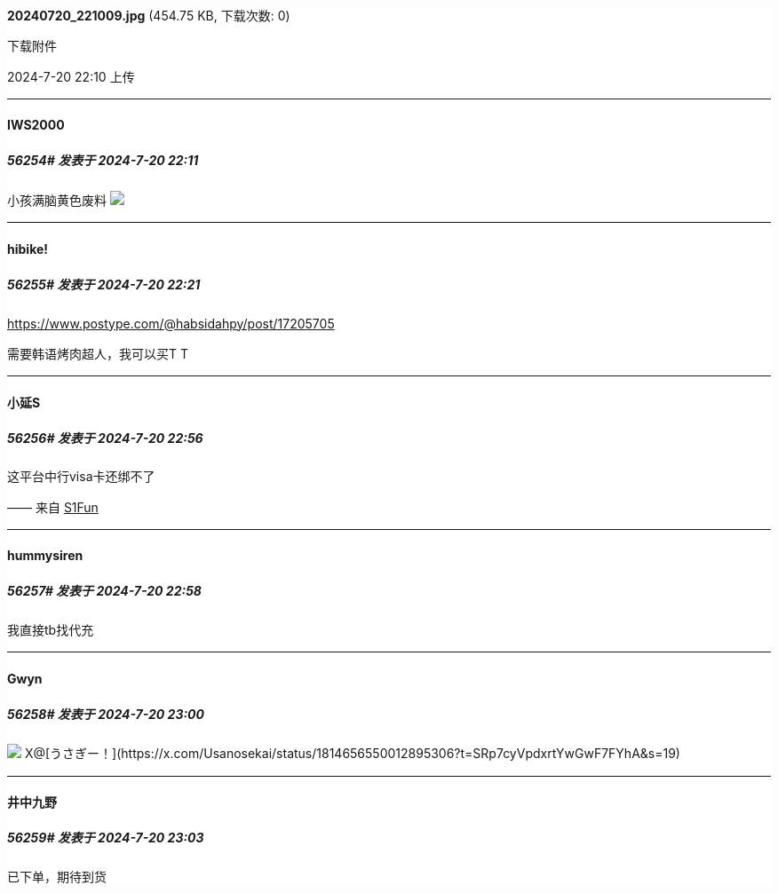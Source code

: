 <strong>20240720_221009.jpg</strong> (454.75 KB, 下载次数: 0)

下载附件

2024-7-20 22:10 上传

*****

####  IWS2000  
##### 56254#       发表于 2024-7-20 22:11

小孩满脑黄色废料
<img src="https://p.sda1.dev/18/96df6ee45f05e1cbc23b4c3edc0b4a14/image.jpg" referrerpolicy="no-referrer">


*****

####  hibike!  
##### 56255#       发表于 2024-7-20 22:21

https://www.postype.com/@habsidahpy/post/17205705

需要韩语烤肉超人，我可以买T T


*****

####  小延S  
##### 56256#       发表于 2024-7-20 22:56

这平台中行visa卡还绑不了

—— 来自 [S1Fun](https://s1fun.koalcat.com)

*****

####  hummysiren  
##### 56257#       发表于 2024-7-20 22:58

我直接tb找代充


*****

####  Gwyn  
##### 56258#       发表于 2024-7-20 23:00

<img src="https://p.sda1.dev/18/5ceaee93b673aa4c73a357ebca6be8a5/image.jpg" referrerpolicy="no-referrer">
X@[うさぎー！](https://x.com/Usanosekai/status/1814656550012895306?t=SRp7cyVpdxrtYwGwF7FYhA&amp;s=19)

*****

####  井中九野  
##### 56259#       发表于 2024-7-20 23:03

已下单，期待到货

